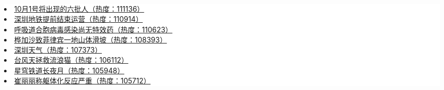 <li>
<a href="https://s.weibo.com/weibo?q=%2310%E6%9C%881%E5%8F%B7%E5%B0%86%E5%87%BA%E7%8E%B0%E7%9A%84%E5%85%AD%E6%89%B9%E4%BA%BA%23" target="weibo">
10月1号将出现的六批人（热度：111136）
</a>
</li>

<li>
<a href="https://s.weibo.com/weibo?q=%23%E6%B7%B1%E5%9C%B3%E5%9C%B0%E9%93%81%E6%8F%90%E5%89%8D%E7%BB%93%E6%9D%9F%E8%BF%90%E8%90%A5%23" target="weibo">
深圳地铁提前结束运营（热度：110914）
</a>
</li>

<li>
<a href="https://s.weibo.com/weibo?q=%23%E5%91%BC%E5%90%B8%E9%81%93%E5%90%88%E8%83%9E%E7%97%85%E6%AF%92%E6%84%9F%E6%9F%93%E5%B0%9A%E6%97%A0%E7%89%B9%E6%95%88%E8%8D%AF%23" target="weibo">
呼吸道合胞病毒感染尚无特效药（热度：110623）
</a>
</li>

<li>
<a href="https://s.weibo.com/weibo?q=%23%E6%A1%A6%E5%8A%A0%E6%B2%99%E8%87%B4%E8%8F%B2%E5%BE%8B%E5%AE%BE%E4%B8%80%E5%9C%B0%E5%B1%B1%E4%BD%93%E6%BB%91%E5%9D%A1%23" target="weibo">
桦加沙致菲律宾一地山体滑坡（热度：108393）
</a>
</li>

<li>
<a href="https://s.weibo.com/weibo?q=%23%E6%B7%B1%E5%9C%B3%E5%A4%A9%E6%B0%94%23" target="weibo">
深圳天气（热度：107373）
</a>
</li>

<li>
<a href="https://s.weibo.com/weibo?q=%23%E5%8F%B0%E9%A3%8E%E5%A4%A9%E6%8B%AF%E6%95%91%E6%B5%81%E6%B5%AA%E7%8C%AB%23" target="weibo">
台风天拯救流浪猫（热度：106112）
</a>
</li>

<li>
<a href="https://s.weibo.com/weibo?q=%23%E6%98%9F%E7%A9%B9%E9%93%81%E9%81%93%E9%95%BF%E5%A4%9C%E6%9C%88%23" target="weibo">
星穹铁道长夜月（热度：105948）
</a>
</li>

<li>
<a href="https://s.weibo.com/weibo?q=%23%E5%B4%94%E4%B8%BD%E4%B8%BD%E7%A7%B0%E8%BA%AF%E4%BD%93%E5%8C%96%E5%8F%8D%E5%BA%94%E4%B8%A5%E9%87%8D%23" target="weibo">
崔丽丽称躯体化反应严重（热度：105712）
</a>
</li>

